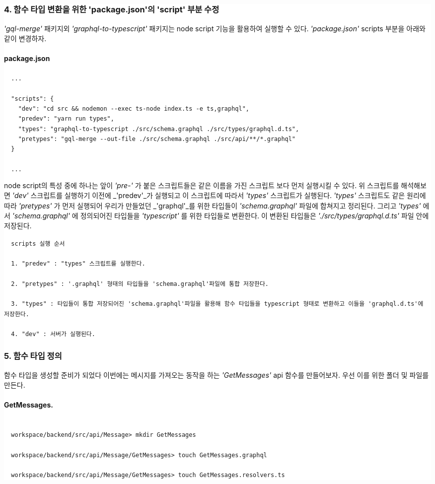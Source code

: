 ### 4. 함수 타입 변환을 위한 'package.json'의 'script' 부분 수정

_'gql-merge'_ 패키지외 _'graphql-to-typescript'_ 패키지는 node script 기능을 활용하여 실행할 수 있다. _'package.json'_ scripts 부분을 아래와 같이 변경하자.

#### package.json

```
  ...

  "scripts": {
    "dev": "cd src && nodemon --exec ts-node index.ts -e ts,graphql",
    "predev": "yarn run types",
    "types": "graphql-to-typescript ./src/schema.graphql ./src/types/graphql.d.ts",
    "pretypes": "gql-merge --out-file ./src/schema.graphql ./src/api/**/*.graphql"
  }

  ...

```

node script의 특성 중에 하나는 앞이 _'pre-'_ 가 붙은 스크립트들은 같은 이름을 가진 스크립트 보다 먼저 실행시킬 수 있다. 위 스크립트를 해석해보면  _'dev'_ 스크립트를 실행하기 이전에 _'predev'_가 실행되고 이 스크립트에 따라서 _'types'_ 스크립트가 실행된다. _'types'_ 스크립트도 같은 원리에 따라 _'pretypes'_ 가 먼저 실행되어 우리가 만들었던 _'graphql'_를 위한 타입들이 _'schema.graphql'_ 파일에 합쳐지고 정리된다. 그리고 _'types'_ 에서 _'schema.graphql'_ 에 정의되어진 타입들을 _'typescript'_ 를 위한 타입들로 변환한다. 이 변환된 타입들은 _'./src/types/graphql.d.ts'_ 파일 안에 저장된다.

```
  scripts 실행 순서

  1. "predev" : "types" 스크립트를 실행한다.

  2. "pretypes" : '.graphql' 형태의 타입들을 'schema.graphql'파일에 통합 저장한다.

  3. "types" : 타입들이 통합 저장되어진 'schema.graphql'파일을 활용해 함수 타입들을 typescript 형태로 변환하고 이들을 'graphql.d.ts'에 저장한다.

  4. "dev" : 서버가 실행된다.

```

### 5. 함수 타입 정의

함수 타입을 생성할 준비가 되었다 이번에는 메시지를 가져오는 동작을 하는 _'GetMessages'_  api 함수를 만들어보자. 우선 이를 위한 폴더 및 파일를 만든다.

#### GetMessages.

```

  workspace/backend/src/api/Message> mkdir GetMessages

  workspace/backend/src/api/Message/GetMessages> touch GetMessages.graphql

  workspace/backend/src/api/Message/GetMessages> touch GetMessages.resolvers.ts

```
